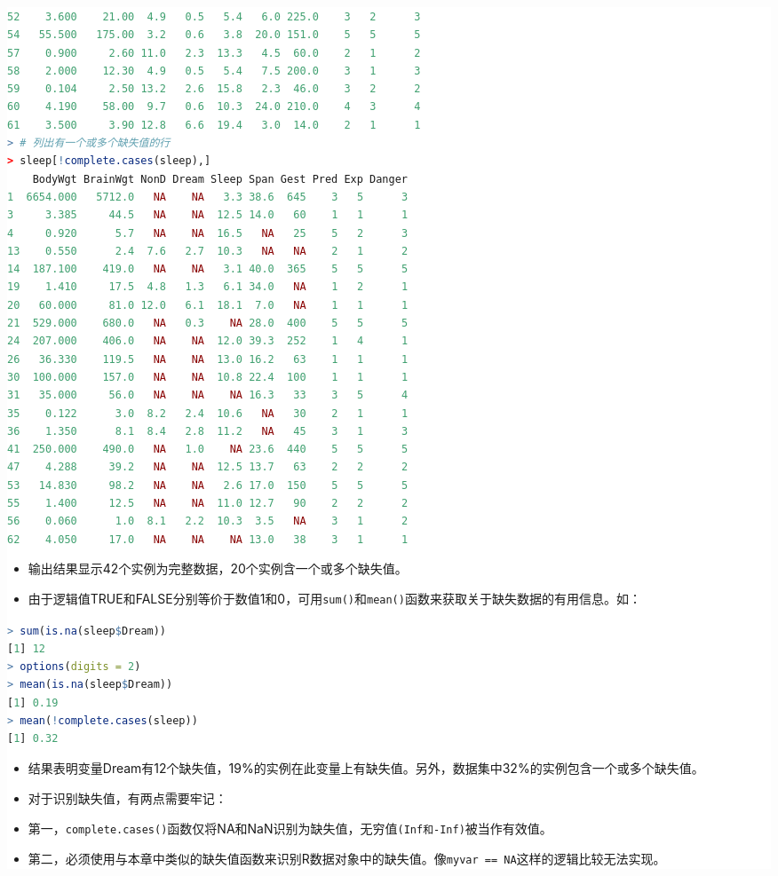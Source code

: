 ``` r
52    3.600    21.00  4.9   0.5   5.4   6.0 225.0    3   2      3
54   55.500   175.00  3.2   0.6   3.8  20.0 151.0    5   5      5
57    0.900     2.60 11.0   2.3  13.3   4.5  60.0    2   1      2
58    2.000    12.30  4.9   0.5   5.4   7.5 200.0    3   1      3
59    0.104     2.50 13.2   2.6  15.8   2.3  46.0    3   2      2
60    4.190    58.00  9.7   0.6  10.3  24.0 210.0    4   3      4
61    3.500     3.90 12.8   6.6  19.4   3.0  14.0    2   1      1
> # 列出有一个或多个缺失值的行 
> sleep[!complete.cases(sleep),]
    BodyWgt BrainWgt NonD Dream Sleep Span Gest Pred Exp Danger
1  6654.000   5712.0   NA    NA   3.3 38.6  645    3   5      3
3     3.385     44.5   NA    NA  12.5 14.0   60    1   1      1
4     0.920      5.7   NA    NA  16.5   NA   25    5   2      3
13    0.550      2.4  7.6   2.7  10.3   NA   NA    2   1      2
14  187.100    419.0   NA    NA   3.1 40.0  365    5   5      5
19    1.410     17.5  4.8   1.3   6.1 34.0   NA    1   2      1
20   60.000     81.0 12.0   6.1  18.1  7.0   NA    1   1      1
21  529.000    680.0   NA   0.3    NA 28.0  400    5   5      5
24  207.000    406.0   NA    NA  12.0 39.3  252    1   4      1
26   36.330    119.5   NA    NA  13.0 16.2   63    1   1      1
30  100.000    157.0   NA    NA  10.8 22.4  100    1   1      1
31   35.000     56.0   NA    NA    NA 16.3   33    3   5      4
35    0.122      3.0  8.2   2.4  10.6   NA   30    2   1      1
36    1.350      8.1  8.4   2.8  11.2   NA   45    3   1      3
41  250.000    490.0   NA   1.0    NA 23.6  440    5   5      5
47    4.288     39.2   NA    NA  12.5 13.7   63    2   2      2
53   14.830     98.2   NA    NA   2.6 17.0  150    5   5      5
55    1.400     12.5   NA    NA  11.0 12.7   90    2   2      2
56    0.060      1.0  8.1   2.2  10.3  3.5   NA    3   1      2
62    4.050     17.0   NA    NA    NA 13.0   38    3   1      1
```

- 输出结果显示42个实例为完整数据，20个实例含一个或多个缺失值。

- 由于逻辑值TRUE和FALSE分别等价于数值1和0，可用`sum()`和`mean()`函数来获取关于缺失数据的有用信息。如：

``` r
> sum(is.na(sleep$Dream))
[1] 12
> options(digits = 2)
> mean(is.na(sleep$Dream))
[1] 0.19
> mean(!complete.cases(sleep))
[1] 0.32
```

- 结果表明变量Dream有12个缺失值，19%的实例在此变量上有缺失值。另外，数据集中32%的实例包含一个或多个缺失值。

- 对于识别缺失值，有两点需要牢记：

- 第一，`complete.cases()`函数仅将NA和NaN识别为缺失值，无穷值`(Inf和-Inf)`被当作有效值。

- 第二，必须使用与本章中类似的缺失值函数来识别R数据对象中的缺失值。像`myvar == NA`这样的逻辑比较无法实现。
